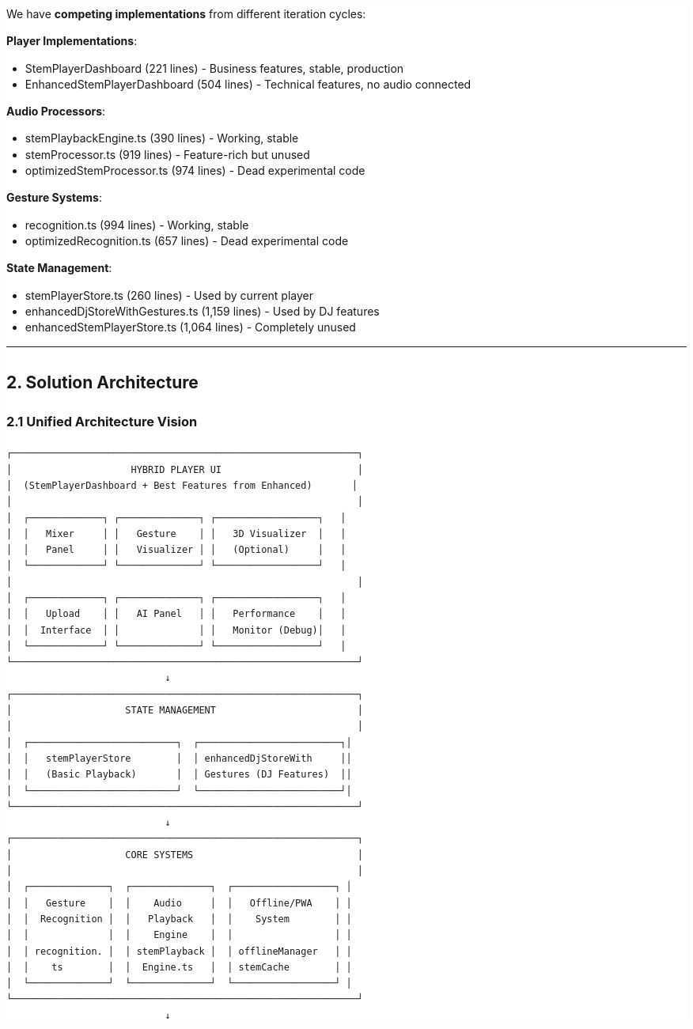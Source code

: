 We have **competing implementations** from different iteration cycles:

**Player Implementations**:

- StemPlayerDashboard (221 lines) - Business features, stable, production
- EnhancedStemPlayerDashboard (504 lines) - Technical features, no audio connected

**Audio Processors**:

- stemPlaybackEngine.ts (390 lines) - Working, stable
- stemProcessor.ts (919 lines) - Feature-rich but unused
- optimizedStemProcessor.ts (974 lines) - Dead experimental code

**Gesture Systems**:

- recognition.ts (994 lines) - Working, stable
- optimizedRecognition.ts (657 lines) - Dead experimental code

**State Management**:

- stemPlayerStore.ts (260 lines) - Used by current player
- enhancedDjStoreWithGestures.ts (1,159 lines) - Used by DJ features
- enhancedStemPlayerStore.ts (1,064 lines) - Completely unused

---

## 2. Solution Architecture

### 2.1 Unified Architecture Vision

```
┌─────────────────────────────────────────────────────────────┐
│                     HYBRID PLAYER UI                        │
│  (StemPlayerDashboard + Best Features from Enhanced)       │
│                                                             │
│  ┌─────────────┐ ┌──────────────┐ ┌──────────────────┐   │
│  │   Mixer     │ │   Gesture    │ │   3D Visualizer  │   │
│  │   Panel     │ │   Visualizer │ │   (Optional)     │   │
│  └─────────────┘ └──────────────┘ └──────────────────┘   │
│                                                             │
│  ┌─────────────┐ ┌──────────────┐ ┌──────────────────┐   │
│  │   Upload    │ │   AI Panel   │ │   Performance    │   │
│  │  Interface  │ │              │ │   Monitor (Debug)│   │
│  └─────────────┘ └──────────────┘ └──────────────────┘   │
└─────────────────────────────────────────────────────────────┘
                            ↓
┌─────────────────────────────────────────────────────────────┐
│                    STATE MANAGEMENT                         │
│                                                             │
│  ┌──────────────────────────┐  ┌─────────────────────────┐│
│  │   stemPlayerStore        │  │ enhancedDjStoreWith     ││
│  │   (Basic Playback)       │  │ Gestures (DJ Features)  ││
│  └──────────────────────────┘  └─────────────────────────┘│
└─────────────────────────────────────────────────────────────┘
                            ↓
┌─────────────────────────────────────────────────────────────┐
│                    CORE SYSTEMS                             │
│                                                             │
│  ┌──────────────┐  ┌──────────────┐  ┌──────────────────┐ │
│  │   Gesture    │  │    Audio     │  │   Offline/PWA    │ │
│  │  Recognition │  │   Playback   │  │    System        │ │
│  │              │  │    Engine    │  │                  │ │
│  │ recognition. │  │ stemPlayback │  │ offlineManager   │ │
│  │    ts        │  │  Engine.ts   │  │ stemCache        │ │
│  └──────────────┘  └──────────────┘  └──────────────────┘ │
└─────────────────────────────────────────────────────────────┘
                            ↓
```